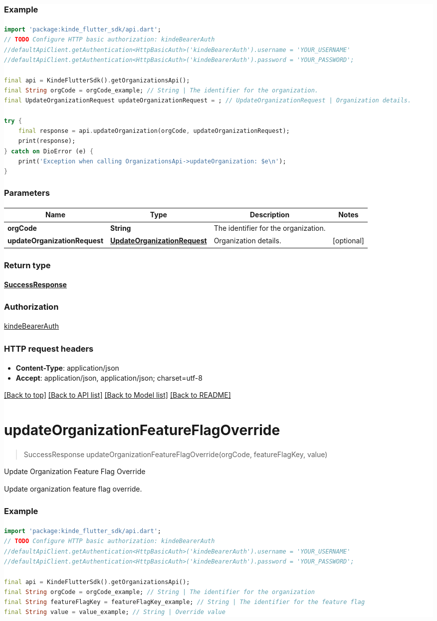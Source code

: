 ### Example
```dart
import 'package:kinde_flutter_sdk/api.dart';
// TODO Configure HTTP basic authorization: kindeBearerAuth
//defaultApiClient.getAuthentication<HttpBasicAuth>('kindeBearerAuth').username = 'YOUR_USERNAME'
//defaultApiClient.getAuthentication<HttpBasicAuth>('kindeBearerAuth').password = 'YOUR_PASSWORD';

final api = KindeFlutterSdk().getOrganizationsApi();
final String orgCode = orgCode_example; // String | The identifier for the organization.
final UpdateOrganizationRequest updateOrganizationRequest = ; // UpdateOrganizationRequest | Organization details.

try {
    final response = api.updateOrganization(orgCode, updateOrganizationRequest);
    print(response);
} catch on DioError (e) {
    print('Exception when calling OrganizationsApi->updateOrganization: $e\n');
}
```

### Parameters

Name | Type | Description  | Notes
------------- | ------------- | ------------- | -------------
 **orgCode** | **String**| The identifier for the organization. | 
 **updateOrganizationRequest** | [**UpdateOrganizationRequest**](UpdateOrganizationRequest.md)| Organization details. | [optional] 

### Return type

[**SuccessResponse**](SuccessResponse.md)

### Authorization

[kindeBearerAuth](../README.md#kindeBearerAuth)

### HTTP request headers

 - **Content-Type**: application/json
 - **Accept**: application/json, application/json; charset=utf-8

[[Back to top]](#) [[Back to API list]](../README.md#documentation-for-api-endpoints) [[Back to Model list]](../README.md#documentation-for-models) [[Back to README]](../README.md)

# **updateOrganizationFeatureFlagOverride**
> SuccessResponse updateOrganizationFeatureFlagOverride(orgCode, featureFlagKey, value)

Update Organization Feature Flag Override

Update organization feature flag override.

### Example
```dart
import 'package:kinde_flutter_sdk/api.dart';
// TODO Configure HTTP basic authorization: kindeBearerAuth
//defaultApiClient.getAuthentication<HttpBasicAuth>('kindeBearerAuth').username = 'YOUR_USERNAME'
//defaultApiClient.getAuthentication<HttpBasicAuth>('kindeBearerAuth').password = 'YOUR_PASSWORD';

final api = KindeFlutterSdk().getOrganizationsApi();
final String orgCode = orgCode_example; // String | The identifier for the organization
final String featureFlagKey = featureFlagKey_example; // String | The identifier for the feature flag
final String value = value_example; // String | Override value

```